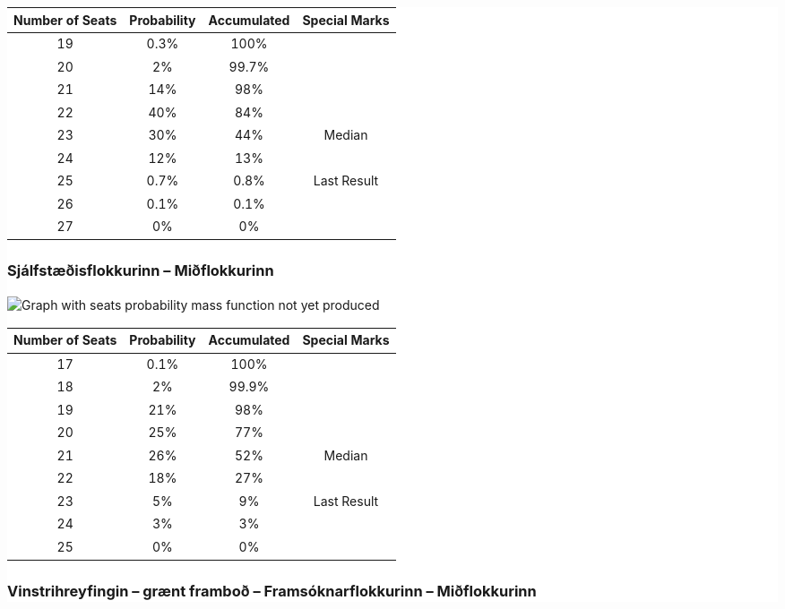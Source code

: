 | Number of Seats | Probability | Accumulated | Special Marks |
|:---------------:|:-----------:|:-----------:|:-------------:|
| 19 | 0.3% | 100% |  |
| 20 | 2% | 99.7% |  |
| 21 | 14% | 98% |  |
| 22 | 40% | 84% |  |
| 23 | 30% | 44% | Median |
| 24 | 12% | 13% |  |
| 25 | 0.7% | 0.8% | Last Result |
| 26 | 0.1% | 0.1% |  |
| 27 | 0% | 0% |  |

### Sjálfstæðisflokkurinn – Miðflokkurinn

![Graph with seats probability mass function not yet produced](2021-05-31-Gallup-coalitions-seats-pmf-d–m.png "Seats Probability Mass Function")

| Number of Seats | Probability | Accumulated | Special Marks |
|:---------------:|:-----------:|:-----------:|:-------------:|
| 17 | 0.1% | 100% |  |
| 18 | 2% | 99.9% |  |
| 19 | 21% | 98% |  |
| 20 | 25% | 77% |  |
| 21 | 26% | 52% | Median |
| 22 | 18% | 27% |  |
| 23 | 5% | 9% | Last Result |
| 24 | 3% | 3% |  |
| 25 | 0% | 0% |  |

### Vinstrihreyfingin – grænt framboð – Framsóknarflokkurinn – Miðflokkurinn
